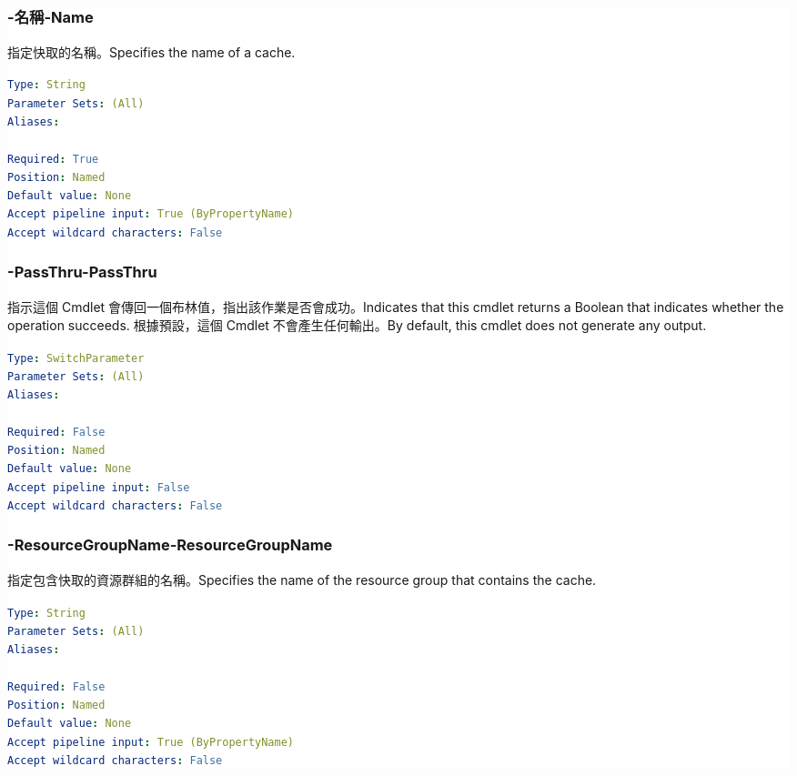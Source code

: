 ### <span data-ttu-id="8c25d-124">-名稱</span><span class="sxs-lookup"><span data-stu-id="8c25d-124">-Name</span></span>
<span data-ttu-id="8c25d-125">指定快取的名稱。</span><span class="sxs-lookup"><span data-stu-id="8c25d-125">Specifies the name of a cache.</span></span>

```yaml
Type: String
Parameter Sets: (All)
Aliases:

Required: True
Position: Named
Default value: None
Accept pipeline input: True (ByPropertyName)
Accept wildcard characters: False
```

### <span data-ttu-id="8c25d-126">-PassThru</span><span class="sxs-lookup"><span data-stu-id="8c25d-126">-PassThru</span></span>
<span data-ttu-id="8c25d-127">指示這個 Cmdlet 會傳回一個布林值，指出該作業是否會成功。</span><span class="sxs-lookup"><span data-stu-id="8c25d-127">Indicates that this cmdlet returns a Boolean that indicates whether the operation succeeds.</span></span>
<span data-ttu-id="8c25d-128">根據預設，這個 Cmdlet 不會產生任何輸出。</span><span class="sxs-lookup"><span data-stu-id="8c25d-128">By default, this cmdlet does not generate any output.</span></span>

```yaml
Type: SwitchParameter
Parameter Sets: (All)
Aliases:

Required: False
Position: Named
Default value: None
Accept pipeline input: False
Accept wildcard characters: False
```

### <span data-ttu-id="8c25d-129">-ResourceGroupName</span><span class="sxs-lookup"><span data-stu-id="8c25d-129">-ResourceGroupName</span></span>
<span data-ttu-id="8c25d-130">指定包含快取的資源群組的名稱。</span><span class="sxs-lookup"><span data-stu-id="8c25d-130">Specifies the name of the resource group that contains the cache.</span></span>

```yaml
Type: String
Parameter Sets: (All)
Aliases:

Required: False
Position: Named
Default value: None
Accept pipeline input: True (ByPropertyName)
Accept wildcard characters: False
```
